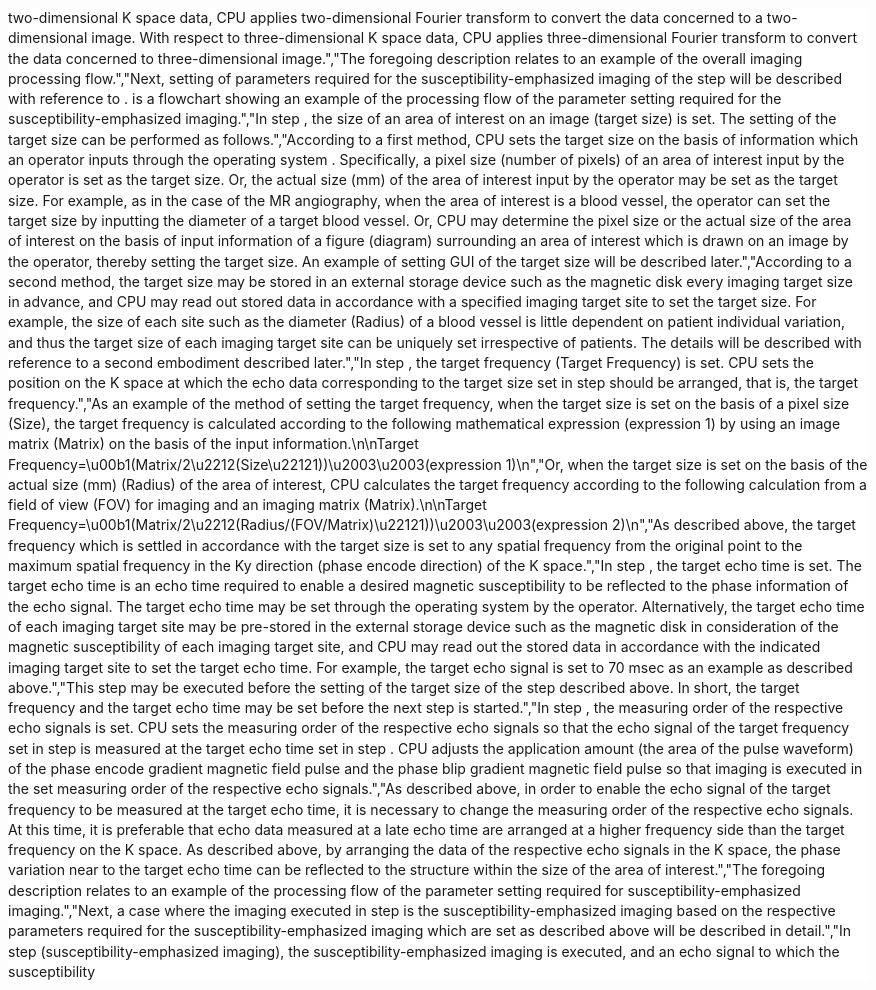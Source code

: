 two-dimensional K space data, CPU  applies two-dimensional Fourier transform to convert the data concerned to a two-dimensional image. With respect to three-dimensional K space data, CPU  applies three-dimensional Fourier transform to convert the data concerned to three-dimensional image.","The foregoing description relates to an example of the overall imaging processing flow.","Next, setting of parameters required for the susceptibility-emphasized imaging of the step  will be described with reference to .  is a flowchart showing an example of the processing flow of the parameter setting required for the susceptibility-emphasized imaging.","In step , the size of an area of interest on an image (target size) is set. The setting of the target size can be performed as follows.","According to a first method, CPU  sets the target size on the basis of information which an operator inputs through the operating system . Specifically, a pixel size (number of pixels) of an area of interest input by the operator is set as the target size. Or, the actual size (mm) of the area of interest input by the operator may be set as the target size. For example, as in the case of the MR angiography, when the area of interest is a blood vessel, the operator can set the target size by inputting the diameter of a target blood vessel. Or, CPU  may determine the pixel size or the actual size of the area of interest on the basis of input information of a figure (diagram) surrounding an area of interest which is drawn on an image by the operator, thereby setting the target size. An example of setting GUI of the target size will be described later.","According to a second method, the target size may be stored in an external storage device such as the magnetic disk  every imaging target size in advance, and CPU  may read out stored data in accordance with a specified imaging target site to set the target size. For example, the size of each site such as the diameter (Radius) of a blood vessel is little dependent on patient individual variation, and thus the target size of each imaging target site can be uniquely set irrespective of patients. The details will be described with reference to a second embodiment described later.","In step , the target frequency (Target Frequency) is set. CPU  sets the position on the K space at which the echo data corresponding to the target size set in step  should be arranged, that is, the target frequency.","As an example of the method of setting the target frequency, when the target size is set on the basis of a pixel size (Size), the target frequency is calculated according to the following mathematical expression (expression 1) by using an image matrix (Matrix) on the basis of the input information.\n\nTarget Frequency=\u00b1(Matrix\/2\u2212(Size\u22121))\u2003\u2003(expression 1)\n","Or, when the target size is set on the basis of the actual size (mm) (Radius) of the area of interest, CPU  calculates the target frequency according to the following calculation from a field of view (FOV) for imaging and an imaging matrix (Matrix).\n\nTarget Frequency=\u00b1(Matrix\/2\u2212(Radius\/(FOV\/Matrix)\u22121))\u2003\u2003(expression 2)\n","As described above, the target frequency which is settled in accordance with the target size is set to any spatial frequency from the original point to the maximum spatial frequency in the Ky direction (phase encode direction) of the K space.","In step , the target echo time is set. The target echo time is an echo time required to enable a desired magnetic susceptibility to be reflected to the phase information of the echo signal. The target echo time may be set through the operating system  by the operator. Alternatively, the target echo time of each imaging target site may be pre-stored in the external storage device such as the magnetic disk  in consideration of the magnetic susceptibility of each imaging target site, and CPU  may read out the stored data in accordance with the indicated imaging target site to set the target echo time. For example, the target echo signal is set to 70 msec as an example as described above.","This step may be executed before the setting of the target size of the step  described above. In short, the target frequency and the target echo time may be set before the next step  is started.","In step , the measuring order of the respective echo signals is set. CPU  sets the measuring order of the respective echo signals so that the echo signal of the target frequency set in step  is measured at the target echo time set in step . CPU  adjusts the application amount (the area of the pulse waveform) of the phase encode gradient magnetic field pulse  and the phase blip gradient magnetic field pulse  so that imaging is executed in the set measuring order of the respective echo signals.","As described above, in order to enable the echo signal of the target frequency to be measured at the target echo time, it is necessary to change the measuring order of the respective echo signals. At this time, it is preferable that echo data measured at a late echo time are arranged at a higher frequency side than the target frequency on the K space. As described above, by arranging the data of the respective echo signals in the K space, the phase variation near to the target echo time can be reflected to the structure within the size of the area of interest.","The foregoing description relates to an example of the processing flow of the parameter setting required for susceptibility-emphasized imaging.","Next, a case where the imaging executed in step  is the susceptibility-emphasized imaging based on the respective parameters required for the susceptibility-emphasized imaging which are set as described above will be described in detail.","In step  (susceptibility-emphasized imaging), the susceptibility-emphasized imaging is executed, and an echo signal to which the susceptibility